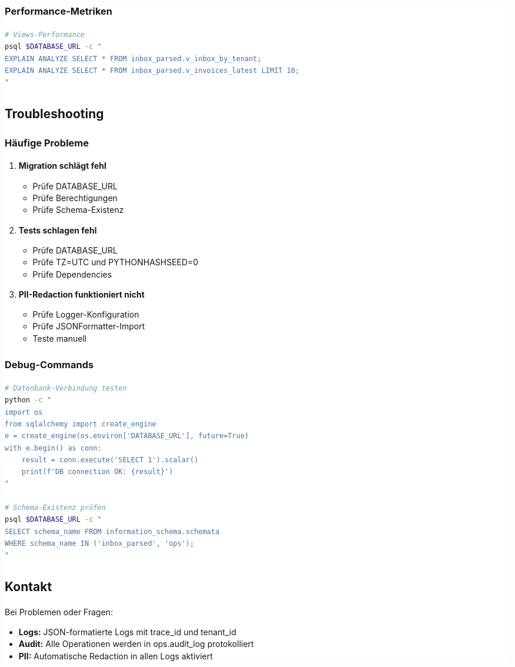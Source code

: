 ### Performance-Metriken
```bash
# Views-Performance
psql $DATABASE_URL -c "
EXPLAIN ANALYZE SELECT * FROM inbox_parsed.v_inbox_by_tenant;
EXPLAIN ANALYZE SELECT * FROM inbox_parsed.v_invoices_latest LIMIT 10;
"
```

## Troubleshooting

### Häufige Probleme

1. **Migration schlägt fehl**
   - Prüfe DATABASE_URL
   - Prüfe Berechtigungen
   - Prüfe Schema-Existenz

2. **Tests schlagen fehl**
   - Prüfe DATABASE_URL
   - Prüfe TZ=UTC und PYTHONHASHSEED=0
   - Prüfe Dependencies

3. **PII-Redaction funktioniert nicht**
   - Prüfe Logger-Konfiguration
   - Prüfe JSONFormatter-Import
   - Teste manuell

### Debug-Commands
```bash
# Datenbank-Verbindung testen
python -c "
import os
from sqlalchemy import create_engine
e = create_engine(os.environ['DATABASE_URL'], future=True)
with e.begin() as conn:
    result = conn.execute('SELECT 1').scalar()
    print(f'DB connection OK: {result}')
"

# Schema-Existenz prüfen
psql $DATABASE_URL -c "
SELECT schema_name FROM information_schema.schemata 
WHERE schema_name IN ('inbox_parsed', 'ops');
"
```

## Kontakt

Bei Problemen oder Fragen:
- **Logs:** JSON-formatierte Logs mit trace_id und tenant_id
- **Audit:** Alle Operationen werden in ops.audit_log protokolliert
- **PII:** Automatische Redaction in allen Logs aktiviert
